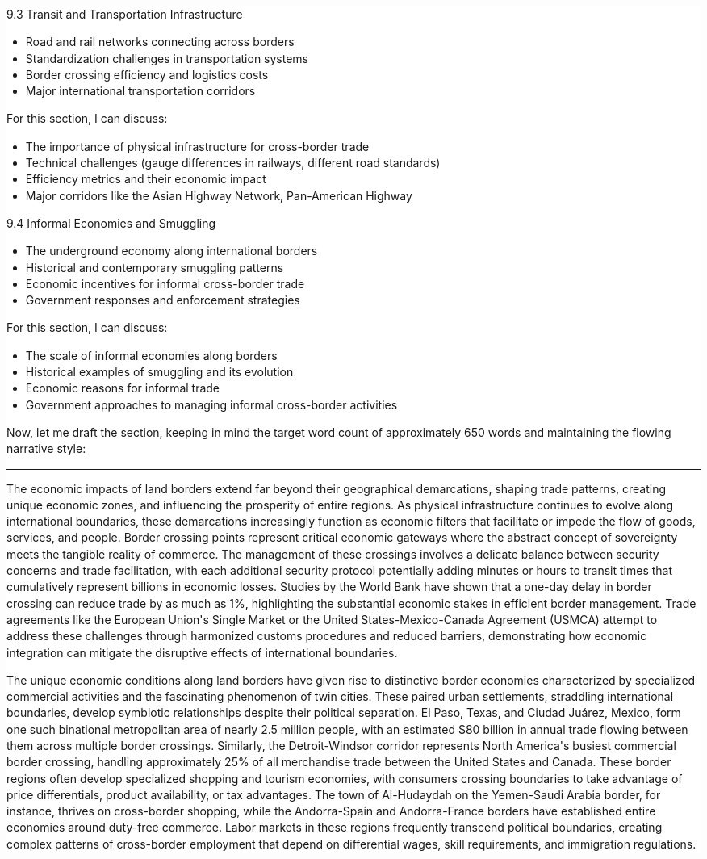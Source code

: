9.3 Transit and Transportation Infrastructure
- Road and rail networks connecting across borders
- Standardization challenges in transportation systems
- Border crossing efficiency and logistics costs
- Major international transportation corridors

For this section, I can discuss:
- The importance of physical infrastructure for cross-border trade
- Technical challenges (gauge differences in railways, different road standards)
- Efficiency metrics and their economic impact
- Major corridors like the Asian Highway Network, Pan-American Highway

9.4 Informal Economies and Smuggling
- The underground economy along international borders
- Historical and contemporary smuggling patterns
- Economic incentives for informal cross-border trade
- Government responses and enforcement strategies

For this section, I can discuss:
- The scale of informal economies along borders
- Historical examples of smuggling and its evolution
- Economic reasons for informal trade
- Government approaches to managing informal cross-border activities

Now, let me draft the section, keeping in mind the target word count of approximately 650 words and maintaining the flowing narrative style:

---

The economic impacts of land borders extend far beyond their geographical demarcations, shaping trade patterns, creating unique economic zones, and influencing the prosperity of entire regions. As physical infrastructure continues to evolve along international boundaries, these demarcations increasingly function as economic filters that facilitate or impede the flow of goods, services, and people. Border crossing points represent critical economic gateways where the abstract concept of sovereignty meets the tangible reality of commerce. The management of these crossings involves a delicate balance between security concerns and trade facilitation, with each additional security protocol potentially adding minutes or hours to transit times that cumulatively represent billions in economic losses. Studies by the World Bank have shown that a one-day delay in border crossing can reduce trade by as much as 1%, highlighting the substantial economic stakes in efficient border management. Trade agreements like the European Union's Single Market or the United States-Mexico-Canada Agreement (USMCA) attempt to address these challenges through harmonized customs procedures and reduced barriers, demonstrating how economic integration can mitigate the disruptive effects of international boundaries.

The unique economic conditions along land borders have given rise to distinctive border economies characterized by specialized commercial activities and the fascinating phenomenon of twin cities. These paired urban settlements, straddling international boundaries, develop symbiotic relationships despite their political separation. El Paso, Texas, and Ciudad Juárez, Mexico, form one such binational metropolitan area of nearly 2.5 million people, with an estimated $80 billion in annual trade flowing between them across multiple border crossings. Similarly, the Detroit-Windsor corridor represents North America's busiest commercial border crossing, handling approximately 25% of all merchandise trade between the United States and Canada. These border regions often develop specialized shopping and tourism economies, with consumers crossing boundaries to take advantage of price differentials, product availability, or tax advantages. The town of Al-Hudaydah on the Yemen-Saudi Arabia border, for instance, thrives on cross-border shopping, while the Andorra-Spain and Andorra-France borders have established entire economies around duty-free commerce. Labor markets in these regions frequently transcend political boundaries, creating complex patterns of cross-border employment that depend on differential wages, skill requirements, and immigration regulations.
